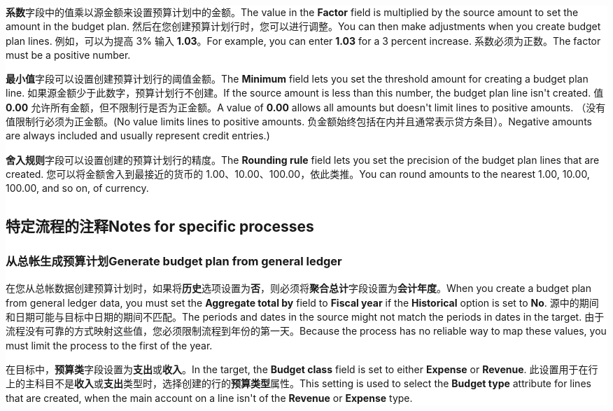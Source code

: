 <span data-ttu-id="acbf8-152">**系数**字段中的值乘以源金额来设置预算计划中的金额。</span><span class="sxs-lookup"><span data-stu-id="acbf8-152">The value in the **Factor** field is multiplied by the source amount to set the amount in the budget plan.</span></span> <span data-ttu-id="acbf8-153">然后在您创建预算计划行时，您可以进行调整。</span><span class="sxs-lookup"><span data-stu-id="acbf8-153">You can then make adjustments when you create budget plan lines.</span></span> <span data-ttu-id="acbf8-154">例如，可以为提高 3% 输入 **1.03**。</span><span class="sxs-lookup"><span data-stu-id="acbf8-154">For example, you can enter **1.03** for a 3 percent increase.</span></span> <span data-ttu-id="acbf8-155">系数必须为正数。</span><span class="sxs-lookup"><span data-stu-id="acbf8-155">The factor must be a positive number.</span></span> 

<span data-ttu-id="acbf8-156">**最小值**字段可以设置创建预算计划行的阈值金额。</span><span class="sxs-lookup"><span data-stu-id="acbf8-156">The **Minimum** field lets you set the threshold amount for creating a budget plan line.</span></span> <span data-ttu-id="acbf8-157">如果源金额少于此数字，预算计划行不创建。</span><span class="sxs-lookup"><span data-stu-id="acbf8-157">If the source amount is less than this number, the budget plan line isn't created.</span></span> <span data-ttu-id="acbf8-158">值 **0.00**  允许所有金额，但不限制行是否为正金额。</span><span class="sxs-lookup"><span data-stu-id="acbf8-158">A value of **0.00** allows all amounts but doesn't limit lines to positive amounts.</span></span> <span data-ttu-id="acbf8-159">（没有值限制行必须为正金额。</span><span class="sxs-lookup"><span data-stu-id="acbf8-159">(No value limits lines to positive amounts.</span></span> <span data-ttu-id="acbf8-160">负金额始终包括在内并且通常表示贷方条目）。</span><span class="sxs-lookup"><span data-stu-id="acbf8-160">Negative amounts are always included and usually represent credit entries.)</span></span>

<span data-ttu-id="acbf8-161">**舍入规则**字段可以设置创建的预算计划行的精度。</span><span class="sxs-lookup"><span data-stu-id="acbf8-161">The **Rounding rule** field lets you set the precision of the budget plan lines that are created.</span></span> <span data-ttu-id="acbf8-162">您可以将金额舍入到最接近的货币的 1.00、10.00、100.00，依此类推。</span><span class="sxs-lookup"><span data-stu-id="acbf8-162">You can round amounts to the nearest 1.00, 10.00, 100.00, and so on, of currency.</span></span>

## <a name="notes-for-specific-processes"></a><span data-ttu-id="acbf8-163">特定流程的注释</span><span class="sxs-lookup"><span data-stu-id="acbf8-163">Notes for specific processes</span></span>
### <a name="generate-budget-plan-from-general-ledger"></a><span data-ttu-id="acbf8-164">从总帐生成预算计划</span><span class="sxs-lookup"><span data-stu-id="acbf8-164">Generate budget plan from general ledger</span></span>

<span data-ttu-id="acbf8-165">在您从总帐数据创建预算计划时，如果将**历史**选项设置为**否**，则必须将**聚合总计**字段设置为**会计年度**。</span><span class="sxs-lookup"><span data-stu-id="acbf8-165">When you create a budget plan from general ledger data, you must set the **Aggregate total by** field to **Fiscal year** if the **Historical** option is set to **No**.</span></span> <span data-ttu-id="acbf8-166">源中的期间和日期可能与目标中日期的期间不匹配。</span><span class="sxs-lookup"><span data-stu-id="acbf8-166">The periods and dates in the source might not match the periods in dates in the target.</span></span> <span data-ttu-id="acbf8-167">由于流程没有可靠的方式映射这些值，您必须限制流程到年份的第一天。</span><span class="sxs-lookup"><span data-stu-id="acbf8-167">Because the process has no reliable way to map these values, you must limit the process to the first of the year.</span></span> 

<span data-ttu-id="acbf8-168">在目标中，**预算类**字段设置为**支出**或**收入**。</span><span class="sxs-lookup"><span data-stu-id="acbf8-168">In the target, the **Budget class** field is set to either **Expense** or **Revenue**.</span></span> <span data-ttu-id="acbf8-169">此设置用于在行上的主科目不是**收入**或**支出**类型时，选择创建的行的**预算类型**属性。</span><span class="sxs-lookup"><span data-stu-id="acbf8-169">This setting is used to select the **Budget type** attribute for lines that are created, when the main account on a line isn't of the **Revenue** or **Expense** type.</span></span>
